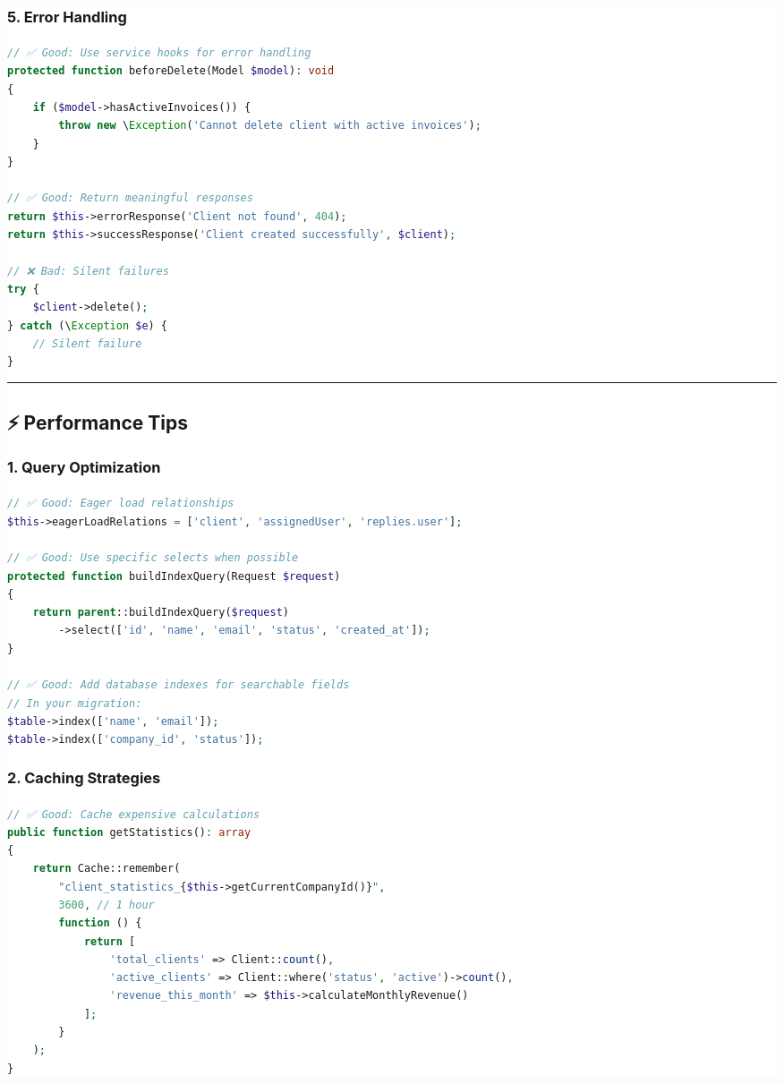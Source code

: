 ### 5. Error Handling

```php
// ✅ Good: Use service hooks for error handling
protected function beforeDelete(Model $model): void
{
    if ($model->hasActiveInvoices()) {
        throw new \Exception('Cannot delete client with active invoices');
    }
}

// ✅ Good: Return meaningful responses
return $this->errorResponse('Client not found', 404);
return $this->successResponse('Client created successfully', $client);

// ❌ Bad: Silent failures
try {
    $client->delete();
} catch (\Exception $e) {
    // Silent failure
}
```

---

## ⚡ Performance Tips

### 1. Query Optimization

```php
// ✅ Good: Eager load relationships
$this->eagerLoadRelations = ['client', 'assignedUser', 'replies.user'];

// ✅ Good: Use specific selects when possible
protected function buildIndexQuery(Request $request)
{
    return parent::buildIndexQuery($request)
        ->select(['id', 'name', 'email', 'status', 'created_at']);
}

// ✅ Good: Add database indexes for searchable fields
// In your migration:
$table->index(['name', 'email']);
$table->index(['company_id', 'status']);
```

### 2. Caching Strategies

```php
// ✅ Good: Cache expensive calculations
public function getStatistics(): array
{
    return Cache::remember(
        "client_statistics_{$this->getCurrentCompanyId()}",
        3600, // 1 hour
        function () {
            return [
                'total_clients' => Client::count(),
                'active_clients' => Client::where('status', 'active')->count(),
                'revenue_this_month' => $this->calculateMonthlyRevenue()
            ];
        }
    );
}
```